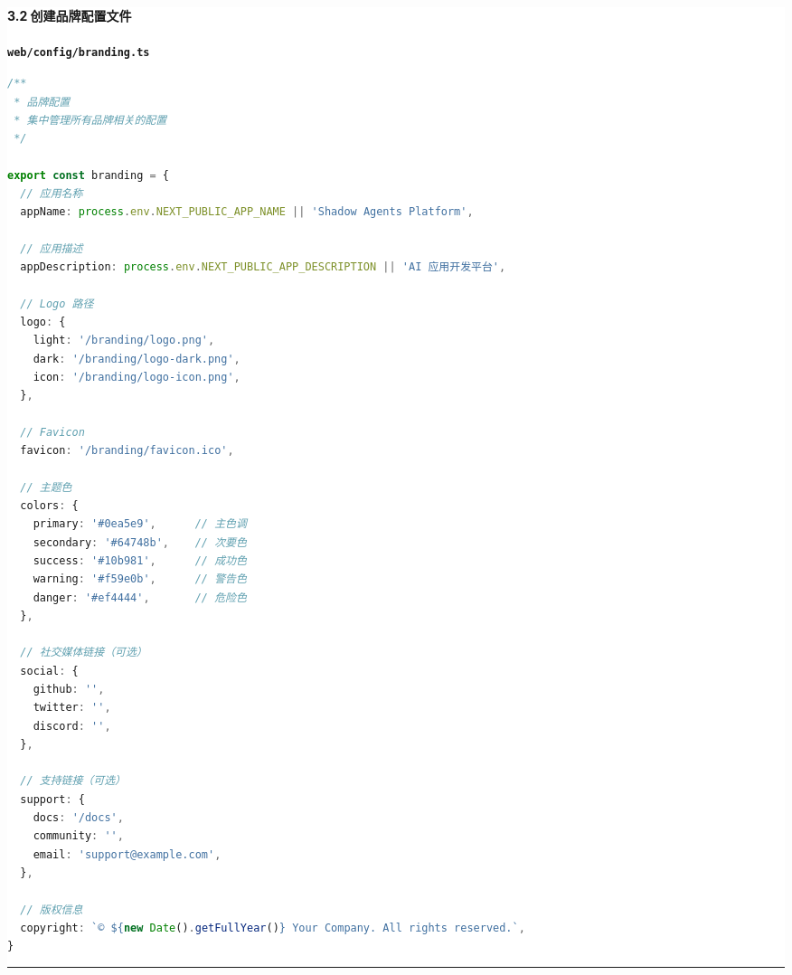 #### 3.2 创建品牌配置文件

**`web/config/branding.ts`**
```typescript
/**
 * 品牌配置
 * 集中管理所有品牌相关的配置
 */

export const branding = {
  // 应用名称
  appName: process.env.NEXT_PUBLIC_APP_NAME || 'Shadow Agents Platform',
  
  // 应用描述
  appDescription: process.env.NEXT_PUBLIC_APP_DESCRIPTION || 'AI 应用开发平台',
  
  // Logo 路径
  logo: {
    light: '/branding/logo.png',
    dark: '/branding/logo-dark.png',
    icon: '/branding/logo-icon.png',
  },
  
  // Favicon
  favicon: '/branding/favicon.ico',
  
  // 主题色
  colors: {
    primary: '#0ea5e9',      // 主色调
    secondary: '#64748b',    // 次要色
    success: '#10b981',      // 成功色
    warning: '#f59e0b',      // 警告色
    danger: '#ef4444',       // 危险色
  },
  
  // 社交媒体链接（可选）
  social: {
    github: '',
    twitter: '',
    discord: '',
  },
  
  // 支持链接（可选）
  support: {
    docs: '/docs',
    community: '',
    email: 'support@example.com',
  },
  
  // 版权信息
  copyright: `© ${new Date().getFullYear()} Your Company. All rights reserved.`,
}
```

---